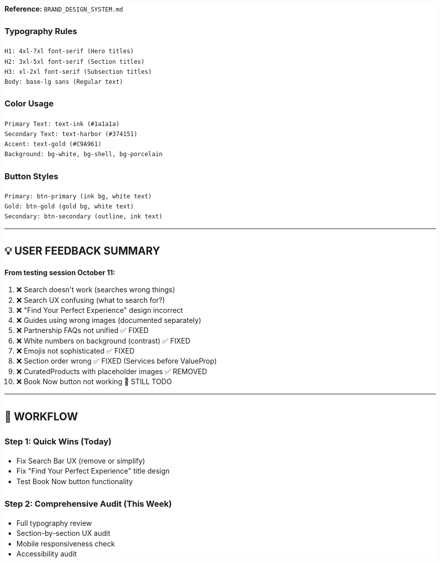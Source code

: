 **Reference:** `BRAND_DESIGN_SYSTEM.md`

### Typography Rules
```
H1: 4xl-7xl font-serif (Hero titles)
H2: 3xl-5xl font-serif (Section titles)
H3: xl-2xl font-serif (Subsection titles)
Body: base-lg sans (Regular text)
```

### Color Usage
```
Primary Text: text-ink (#1a1a1a)
Secondary Text: text-harbor (#374151)
Accent: text-gold (#C9A961)
Background: bg-white, bg-shell, bg-porcelain
```

### Button Styles
```
Primary: btn-primary (ink bg, white text)
Gold: btn-gold (gold bg, white text)
Secondary: btn-secondary (outline, ink text)
```

---

## 💡 USER FEEDBACK SUMMARY

**From testing session October 11:**

1. ❌ Search doesn't work (searches wrong things)
2. ❌ Search UX confusing (what to search for?)
3. ❌ "Find Your Perfect Experience" design incorrect
4. ❌ Guides using wrong images (documented separately)
5. ❌ Partnership FAQs not unified ✅ FIXED
6. ❌ White numbers on background (contrast) ✅ FIXED
7. ❌ Emojis not sophisticated ✅ FIXED
8. ❌ Section order wrong ✅ FIXED (Services before ValueProp)
9. ❌ CuratedProducts with placeholder images ✅ REMOVED
10. ❌ Book Now button not working 🔴 STILL TODO

---

## 🔄 WORKFLOW

### Step 1: Quick Wins (Today)
- Fix Search Bar UX (remove or simplify)
- Fix "Find Your Perfect Experience" title design
- Test Book Now button functionality

### Step 2: Comprehensive Audit (This Week)
- Full typography review
- Section-by-section UX audit
- Mobile responsiveness check
- Accessibility audit
